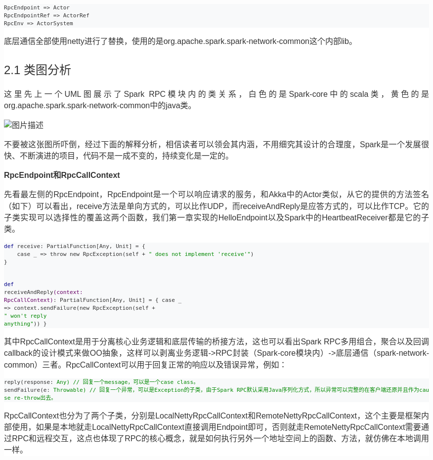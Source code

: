 <pre class="prettyprint" style="overflow:auto;font-family:'Source Code Pro', monospace;font-size:13px;line-height:1.45;color:rgb(51,51,51);background-color:rgb(248,249,250);text-align:justify;"><code class="hljs php" style="font-family:'Source Code Pro', monospace;color:inherit;background:transparent;display:block;">RpcEndpoint =&gt; Actor
RpcEndpointRef =&gt; ActorRef
RpcEnv =&gt; ActorSystem</code></pre>
<p style="color:rgb(51,51,51);font-family:'microsoft yahei', arial;font-size:16px;text-align:justify;">
底层通信全部使用netty进行了替换，使用的是org.apache.spark.spark-network-common这个内部lib。</p>
<h3 style="font-family:'microsoft yahei', arial;font-weight:500;line-height:1.1;color:rgb(51,51,51);font-size:24px;text-align:justify;">
2.1 类图分析</h3>
<p style="color:rgb(51,51,51);font-family:'microsoft yahei', arial;font-size:16px;text-align:justify;">
这里先上一个UML图展示了Spark RPC模块内的类关系，白色的是Spark-core中的scala类，黄色的是org.apache.spark.spark-network-common中的java类。</p>
<p style="color:rgb(51,51,51);font-family:'microsoft yahei', arial;font-size:16px;text-align:justify;">
<img src="https://img-blog.csdn.net/20170831091840483" alt="图片描述" title="" style="border:0px;vertical-align:middle;display:table;"></p>
<p style="color:rgb(51,51,51);font-family:'microsoft yahei', arial;font-size:16px;text-align:justify;">
不要被这张图所吓倒，经过下面的解释分析，相信读者可以领会其内涵，不用细究其设计的合理度，Spark是一个发展很快、不断演进的项目，代码不是一成不变的，持续变化是一定的。</p>
<p style="color:rgb(51,51,51);font-family:'microsoft yahei', arial;font-size:16px;text-align:justify;">
<span style="font-weight:700;">RpcEndpoint和RpcCallContext</span></p>
<p style="color:rgb(51,51,51);font-family:'microsoft yahei', arial;font-size:16px;text-align:justify;">
先看最左侧的RpcEndpoint，RpcEndpoint是一个可以响应请求的服务，和Akka中的Actor类似，从它的提供的方法签名（如下）可以看出，receive方法是单向方式的，可以比作UDP，而receiveAndReply是应答方式的，可以比作TCP。它的子类实现可以选择性的覆盖这两个函数，我们第一章实现的HelloEndpoint以及Spark中的HeartbeatReceiver都是它的子类。</p>
<pre class="prettyprint" style="overflow:auto;font-family:'Source Code Pro', monospace;font-size:13px;line-height:1.45;color:rgb(51,51,51);background-color:rgb(248,249,250);text-align:justify;"><code class="hljs python" style="font-family:'Source Code Pro', monospace;color:inherit;background:transparent;display:block;"><span class="hljs-function"><span class="hljs-keyword" style="color:rgb(0,0,136);">def</span> <span class="hljs-title">receive</span>:</span> PartialFunction[Any, Unit] = {
    case _ =&gt; throw new RpcException(self + <span class="hljs-string" style="color:rgb(0,136,0);">" does not implement 'receive'"</span>)
}

<span class="hljs-function"><span class="hljs-keyword" style="color:rgb(0,0,136);">def</span> <span class="hljs-title">receiveAndReply</span><span class="hljs-params" style="color:rgb(102,0,102);">(context: RpcCallContext)</span>:</span> PartialFunction[Any, Unit] = {
    case _ =&gt; context.sendFailure(new RpcException(self + <span class="hljs-string" style="color:rgb(0,136,0);">" won't reply anything"</span>))
}</code></pre>
<p style="color:rgb(51,51,51);font-family:'microsoft yahei', arial;font-size:16px;text-align:justify;">
其中RpcCallContext是用于分离核心业务逻辑和底层传输的桥接方法，这也可以看出Spark RPC多用组合，聚合以及回调callback的设计模式来做OO抽象，这样可以剥离业务逻辑-&gt;RPC封装（Spark-core模块内）-&gt;底层通信（spark-network-common）三者。RpcCallContext可以用于回复正常的响应以及错误异常，例如：</p>
<pre class="prettyprint" style="overflow:auto;font-family:'Source Code Pro', monospace;font-size:13px;line-height:1.45;color:rgb(51,51,51);background-color:rgb(248,249,250);text-align:justify;"><code class="hljs http" style="font-family:'Source Code Pro', monospace;color:inherit;background:transparent;display:block;"><span class="hljs-attribute">reply(response</span>: <span class="hljs-string" style="color:rgb(0,136,0);">Any) // 回复一个message，可以是一个case class。</span>
<span class="hljs-attribute">sendFailure(e</span>: <span class="hljs-string" style="color:rgb(0,136,0);">Throwable) // 回复一个异常，可以是Exception的子类，由于Spark RPC默认采用Java序列化方式，所以异常可以完整的在客户端还原并且作为cause re-throw出去。</span></code></pre>
<p style="color:rgb(51,51,51);font-family:'microsoft yahei', arial;font-size:16px;text-align:justify;">
RpcCallContext也分为了两个子类，分别是LocalNettyRpcCallContext和RemoteNettyRpcCallContext，这个主要是框架内部使用，如果是本地就走LocalNettyRpcCallContext直接调用Endpoint即可，否则就走RemoteNettyRpcCallContext需要通过RPC和远程交互，这点也体现了RPC的核心概念，就是如何执行另外一个地址空间上的函数、方法，就仿佛在本地调用一样。</p>